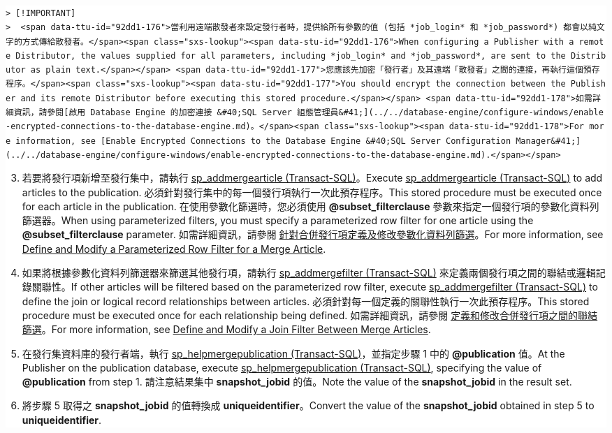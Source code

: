     > [!IMPORTANT]  
    >  <span data-ttu-id="92dd1-176">當利用遠端散發者來設定發行者時，提供給所有參數的值 (包括 *job_login* 和 *job_password*) 都會以純文字的方式傳給散發者。</span><span class="sxs-lookup"><span data-stu-id="92dd1-176">When configuring a Publisher with a remote Distributor, the values supplied for all parameters, including *job_login* and *job_password*, are sent to the Distributor as plain text.</span></span> <span data-ttu-id="92dd1-177">您應該先加密「發行者」及其遠端「散發者」之間的連接，再執行這個預存程序。</span><span class="sxs-lookup"><span data-stu-id="92dd1-177">You should encrypt the connection between the Publisher and its remote Distributor before executing this stored procedure.</span></span> <span data-ttu-id="92dd1-178">如需詳細資訊，請參閱[啟用 Database Engine 的加密連接 &#40;SQL Server 組態管理員&#41;](../../database-engine/configure-windows/enable-encrypted-connections-to-the-database-engine.md)。</span><span class="sxs-lookup"><span data-stu-id="92dd1-178">For more information, see [Enable Encrypted Connections to the Database Engine &#40;SQL Server Configuration Manager&#41;](../../database-engine/configure-windows/enable-encrypted-connections-to-the-database-engine.md).</span></span>  
  
3.  <span data-ttu-id="92dd1-179">若要將發行項新增至發行集中，請執行 [sp_addmergearticle &#40;Transact-SQL&#41;](/sql/relational-databases/system-stored-procedures/sp-addmergearticle-transact-sql)。</span><span class="sxs-lookup"><span data-stu-id="92dd1-179">Execute [sp_addmergearticle &#40;Transact-SQL&#41;](/sql/relational-databases/system-stored-procedures/sp-addmergearticle-transact-sql) to add articles to the publication.</span></span> <span data-ttu-id="92dd1-180">必須針對發行集中的每一個發行項執行一次此預存程序。</span><span class="sxs-lookup"><span data-stu-id="92dd1-180">This stored procedure must be executed once for each article in the publication.</span></span> <span data-ttu-id="92dd1-181">在使用參數化篩選時，您必須使用 **\@subset_filterclause** 參數來指定一個發行項的參數化資料列篩選器。</span><span class="sxs-lookup"><span data-stu-id="92dd1-181">When using parameterized filters, you must specify a parameterized row filter for one article using the **\@subset_filterclause** parameter.</span></span> <span data-ttu-id="92dd1-182">如需詳細資訊，請參閱 [針對合併發行項定義及修改參數化資料列篩選](publish/define-and-modify-a-parameterized-row-filter-for-a-merge-article.md)。</span><span class="sxs-lookup"><span data-stu-id="92dd1-182">For more information, see [Define and Modify a Parameterized Row Filter for a Merge Article](publish/define-and-modify-a-parameterized-row-filter-for-a-merge-article.md).</span></span>  
  
4.  <span data-ttu-id="92dd1-183">如果將根據參數化資料列篩選器來篩選其他發行項，請執行 [sp_addmergefilter &#40;Transact-SQL&#41;](/sql/relational-databases/system-stored-procedures/sp-addmergefilter-transact-sql) 來定義兩個發行項之間的聯結或邏輯記錄關聯性。</span><span class="sxs-lookup"><span data-stu-id="92dd1-183">If other articles will be filtered based on the parameterized row filter, execute [sp_addmergefilter &#40;Transact-SQL&#41;](/sql/relational-databases/system-stored-procedures/sp-addmergefilter-transact-sql) to define the join or logical record relationships between articles.</span></span> <span data-ttu-id="92dd1-184">必須針對每一個定義的關聯性執行一次此預存程序。</span><span class="sxs-lookup"><span data-stu-id="92dd1-184">This stored procedure must be executed once for each relationship being defined.</span></span> <span data-ttu-id="92dd1-185">如需詳細資訊，請參閱 [定義和修改合併發行項之間的聯結篩選](publish/define-and-modify-a-join-filter-between-merge-articles.md)。</span><span class="sxs-lookup"><span data-stu-id="92dd1-185">For more information, see [Define and Modify a Join Filter Between Merge Articles](publish/define-and-modify-a-join-filter-between-merge-articles.md).</span></span>  
  
5.  <span data-ttu-id="92dd1-186">在發行集資料庫的發行者端，執行 [sp_helpmergepublication &#40;Transact-SQL&#41;](/sql/relational-databases/system-stored-procedures/sp-helpmergepublication-transact-sql)，並指定步驟 1 中的 **\@publication** 值。</span><span class="sxs-lookup"><span data-stu-id="92dd1-186">At the Publisher on the publication database, execute [sp_helpmergepublication &#40;Transact-SQL&#41;](/sql/relational-databases/system-stored-procedures/sp-helpmergepublication-transact-sql), specifying the value of **\@publication** from step 1.</span></span> <span data-ttu-id="92dd1-187">請注意結果集中 **snapshot_jobid** 的值。</span><span class="sxs-lookup"><span data-stu-id="92dd1-187">Note the value of the **snapshot_jobid** in the result set.</span></span>  
  
6.  <span data-ttu-id="92dd1-188">將步驟 5 取得之 **snapshot_jobid** 的值轉換成 **uniqueidentifier**。</span><span class="sxs-lookup"><span data-stu-id="92dd1-188">Convert the value of the **snapshot_jobid** obtained in step 5 to **uniqueidentifier**.</span></span>  
  